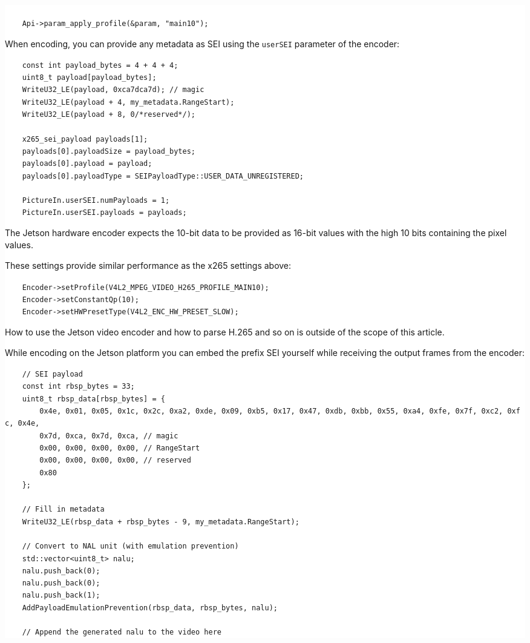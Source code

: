 ```

    Api->param_apply_profile(&param, "main10");
```

When encoding, you can provide any metadata as SEI using the `userSEI` parameter of the encoder:

```
    const int payload_bytes = 4 + 4 + 4;
    uint8_t payload[payload_bytes];
    WriteU32_LE(payload, 0xca7dca7d); // magic
    WriteU32_LE(payload + 4, my_metadata.RangeStart);
    WriteU32_LE(payload + 8, 0/*reserved*/);

    x265_sei_payload payloads[1];
    payloads[0].payloadSize = payload_bytes;
    payloads[0].payload = payload;
    payloads[0].payloadType = SEIPayloadType::USER_DATA_UNREGISTERED;

    PictureIn.userSEI.numPayloads = 1;
    PictureIn.userSEI.payloads = payloads;
```

The Jetson hardware encoder expects the 10-bit data to be provided as 16-bit values with the high 10 bits containing the pixel values.

These settings provide similar performance as the x265 settings above:

```
    Encoder->setProfile(V4L2_MPEG_VIDEO_H265_PROFILE_MAIN10);
    Encoder->setConstantQp(10);
    Encoder->setHWPresetType(V4L2_ENC_HW_PRESET_SLOW);
```

How to use the Jetson video encoder and how to parse H.265 and so on is outside of the scope of this article.

While encoding on the Jetson platform you can embed the prefix SEI yourself while receiving the output frames from the encoder:

```
    // SEI payload
    const int rbsp_bytes = 33;
    uint8_t rbsp_data[rbsp_bytes] = {
        0x4e, 0x01, 0x05, 0x1c, 0x2c, 0xa2, 0xde, 0x09, 0xb5, 0x17, 0x47, 0xdb, 0xbb, 0x55, 0xa4, 0xfe, 0x7f, 0xc2, 0xfc, 0x4e,
        0x7d, 0xca, 0x7d, 0xca, // magic
        0x00, 0x00, 0x00, 0x00, // RangeStart
        0x00, 0x00, 0x00, 0x00, // reserved
        0x80
    };

    // Fill in metadata
    WriteU32_LE(rbsp_data + rbsp_bytes - 9, my_metadata.RangeStart);

    // Convert to NAL unit (with emulation prevention)
    std::vector<uint8_t> nalu;
    nalu.push_back(0);
    nalu.push_back(0);
    nalu.push_back(1);
    AddPayloadEmulationPrevention(rbsp_data, rbsp_bytes, nalu);

    // Append the generated nalu to the video here
```
